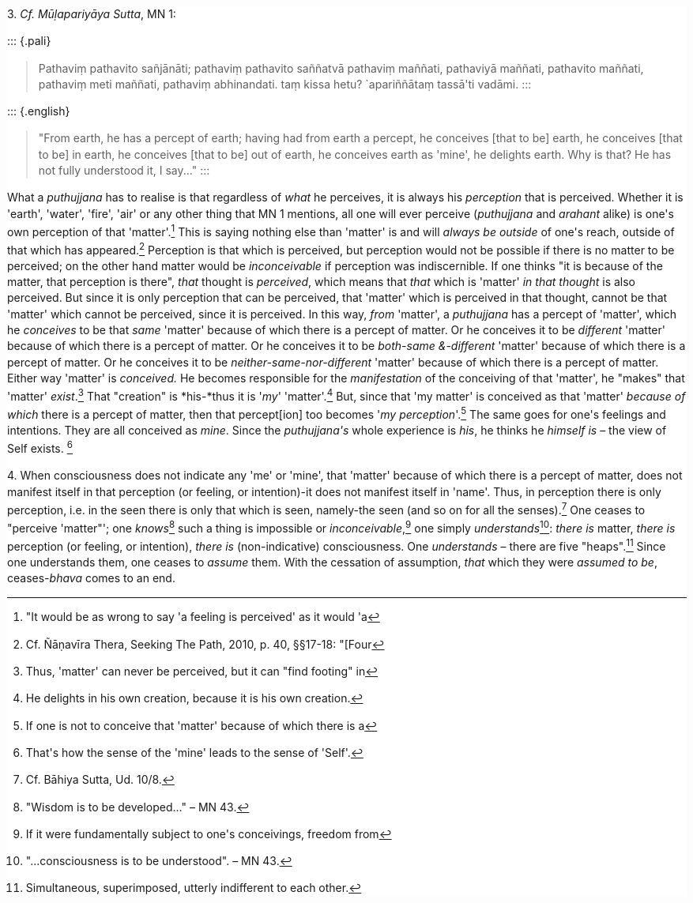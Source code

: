 3\. *Cf. Mūḷapariyāya Sutta*, MN 1:

::: {.pali}
> Pathaviṃ pathavito sañjānāti; pathaviṃ pathavito saññatvā pathaviṃ
> maññati, pathaviyā maññati, pathavito maññati, pathaviṃ meti maññati,
> pathaviṃ abhinandati. taṃ kissa hetu? \`apariññātaṃ tassā'ti vadāmi.
:::

::: {.english}
> "From earth, he has a percept of earth; having had from earth a
> percept, he conceives \[that to be\] earth, he conceives \[that to
> be\] in earth, he conceives \[that to be\] out of earth, he conceives
> earth as 'mine', he delights earth. Why is that? He has not fully
> understood it, I say..."
:::

What a *puthujjana* has to realise is that regardless of *what* he
perceives, it is always his *perception* that is perceived. Whether it
is 'earth', 'water', 'fire', 'air' or any other thing that MN 1
mentions, all one will ever perceive (*puthujjana* and *arahant* alike)
is one's own perception of that 'matter'.[^86] This is
saying nothing else than 'matter' is and will *always be outside* of
one's reach, outside of that which has appeared.[^87]
Perception is that which is perceived, but perception would not be
possible if there is no matter to be perceived; on the other hand matter
would be *inconceivable* if perception was indiscernible. If one thinks
"it is because of the matter, that perception is there", *that* thought
is *perceived*, which means that *that* which is 'matter' *in that
thought* is also perceived. But since it is only perception that can be
perceived, that 'matter' which is perceived in that thought, cannot be
that 'matter' which cannot be perceived, since it is perceived. In this
way, *from* 'matter', a *puthujjana* has a percept of 'matter', which he
*conceives* to be that *same* 'matter' because of which there is a
percept of matter. Or he conceives it to be *different* 'matter' because
of which there is a percept of matter. Or he conceives it to be
*both-same &-different* 'matter' because of which there is a percept of
matter. Or he conceives it to be *neither-same-nor-different* 'matter'
because of which there is a percept of matter. Either way 'matter' is
*conceived.* He becomes responsible for the *manifestation* of the
conceiving of that 'matter', he "makes" that 'matter'
*exist*.[^88] That "creation" is *his-*thus it is '*my*'
'matter'.[^89] But, since that 'my matter' is conceived
as that 'matter' *because of which* there is a percept of matter, then
that percept\[ion\] too becomes '*my perception*'.[^90]
The same goes for one's feelings and intentions. They are all conceived
as *mine*. Since the *puthujjana's* whole experience is *his*, he thinks
he *himself* *is* – the view of Self exists. [^91]

4\. When consciousness does not indicate any 'me' or 'mine', that
'matter' because of which there is a percept of matter, does not
manifest itself in that perception (or feeling, or intention)-it does
not manifest itself in 'name'. Thus, in perception there is only
perception, i.e. in the seen there is only that which is seen,
namely-the seen (and so on for all the senses).[^92]
One ceases to "perceive 'matter"'; one *knows*[^93]
such a thing is impossible or *inconceivable*,[^94] one
simply *understands*[^95]: *there is* matter, *there
is* perception (or feeling, or intention), *there is* (non-indicative)
consciousness. One *understands* – there are five
"heaps".[^96] Since one understands them, one ceases to
*assume* them. With the cessation of assumption, *that* which they were
*assumed to be*, ceases-*bhava* comes to an end.


[^83]: Upādānapaccayā bhavo.
[^84]: 'Name' assumes existence in 'matter'-'name' exists.
[^85]: 'Matter' finds footing in 'name'-'matter' exists.Cf. DN 11.
[^86]: "It would be as wrong to say 'a feeling is perceived' as it would 'a
[^87]: Cf. Ñāṇavīra Thera, Seeking The Path, 2010, p. 40, §§17-18: "\[Four
[^88]: Thus, 'matter' can never be perceived, but it can "find footing" in
[^89]: He delights in his own creation, because it is his own creation.
[^90]: If one is not to conceive that 'matter' because of which there is a
[^91]: That's how the sense of the 'mine' leads to the sense of 'Self'.
[^92]: Cf. Bāhiya Sutta, Ud. 10/8.
[^93]: "Wisdom is to be developed..." – MN 43.
[^94]: If it were fundamentally subject to one's conceivings, freedom from
[^95]: "...consciousness is to be understood". – MN 43.
[^96]: Simultaneous, superimposed, utterly indifferent to each other.